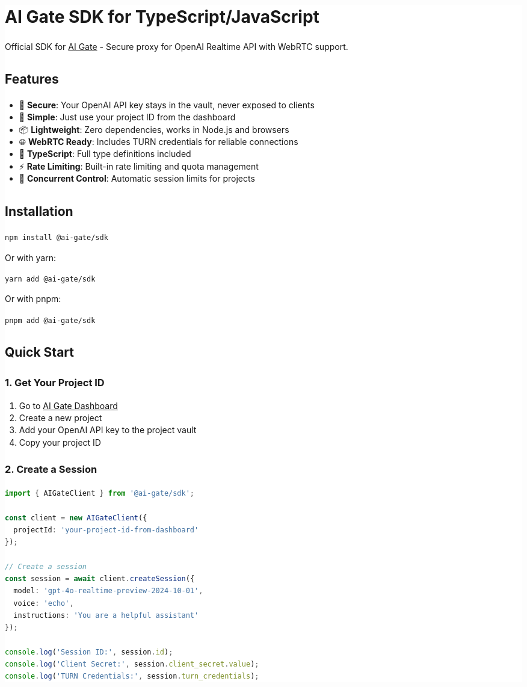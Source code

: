 # AI Gate SDK for TypeScript/JavaScript

Official SDK for [AI Gate](https://www.ai-gate.dev) - Secure proxy for OpenAI Realtime API with WebRTC support.

## Features

- 🔐 **Secure**: Your OpenAI API key stays in the vault, never exposed to clients
- 🚀 **Simple**: Just use your project ID from the dashboard
- 📦 **Lightweight**: Zero dependencies, works in Node.js and browsers
- 🌐 **WebRTC Ready**: Includes TURN credentials for reliable connections
- 💪 **TypeScript**: Full type definitions included
- ⚡ **Rate Limiting**: Built-in rate limiting and quota management
- 🔄 **Concurrent Control**: Automatic session limits for projects

## Installation

```bash
npm install @ai-gate/sdk
```

Or with yarn:

```bash
yarn add @ai-gate/sdk
```

Or with pnpm:

```bash
pnpm add @ai-gate/sdk
```

## Quick Start

### 1. Get Your Project ID

1. Go to [AI Gate Dashboard](https://www.ai-gate.dev/dashboard)
2. Create a new project
3. Add your OpenAI API key to the project vault
4. Copy your project ID

### 2. Create a Session

```typescript
import { AIGateClient } from '@ai-gate/sdk';

const client = new AIGateClient({
  projectId: 'your-project-id-from-dashboard'
});

// Create a session
const session = await client.createSession({
  model: 'gpt-4o-realtime-preview-2024-10-01',
  voice: 'echo',
  instructions: 'You are a helpful assistant'
});

console.log('Session ID:', session.id);
console.log('Client Secret:', session.client_secret.value);
console.log('TURN Credentials:', session.turn_credentials);
```
